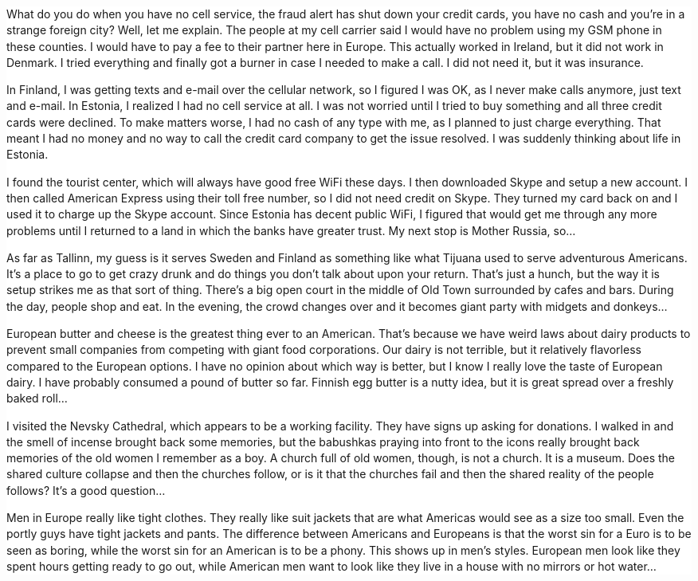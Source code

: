 What do you do when you have no cell service, the fraud alert has shut
down your credit cards, you have no cash and you’re in a strange foreign
city? Well, let me explain. The people at my cell carrier said I would
have no problem using my GSM phone in these counties. I would have to
pay a fee to their partner here in Europe. This actually worked in
Ireland, but it did not work in Denmark. I tried everything and finally
got a burner in case I needed to make a call. I did not need it, but it
was insurance.

In Finland, I was getting texts and e-mail over the cellular network, so
I figured I was OK, as I never make calls anymore, just text and e-mail.
In Estonia, I realized I had no cell service at all. I was not worried
until I tried to buy something and all three credit cards were declined.
To make matters worse, I had no cash of any type with me, as I planned
to just charge everything. That meant I had no money and no way to call
the credit card company to get the issue resolved. I was suddenly
thinking about life in Estonia.

I found the tourist center, which will always have good free WiFi these
days. I then downloaded Skype and setup a new account. I then called
American Express using their toll free number, so I did not need credit
on Skype. They turned my card back on and I used it to charge up the
Skype account. Since Estonia has decent public WiFi, I figured that
would get me through any more problems until I returned to a land in
which the banks have greater trust. My next stop is Mother Russia, so…

As far as Tallinn, my guess is it serves Sweden and Finland as something
like what Tijuana used to serve adventurous Americans. It’s a place to
go to get crazy drunk and do things you don’t talk about upon your
return. That’s just a hunch, but the way it is setup strikes me as that
sort of thing. There’s a big open court in the middle of Old Town
surrounded by cafes and bars. During the day, people shop and eat. In
the evening, the crowd changes over and it becomes giant party with
midgets and donkeys…

European butter and cheese is the greatest thing ever to an American.
That’s because we have weird laws about dairy products to prevent small
companies from competing with giant food corporations. Our dairy is not
terrible, but it relatively flavorless compared to the European options.
I have no opinion about which way is better, but I know I really love
the taste of European dairy. I have probably consumed a pound of butter
so far. Finnish egg butter is a nutty idea, but it is great spread over
a freshly baked roll…

I visited the Nevsky Cathedral, which appears to be a working facility.
They have signs up asking for donations. I walked in and the smell of
incense brought back some memories, but the babushkas praying into front
to the icons really brought back memories of the old women I remember as
a boy. A church full of old women, though, is not a church. It is a
museum. Does the shared culture collapse and then the churches follow,
or is it that the churches fail and then the shared reality of the
people follows? It’s a good question…

Men in Europe really like tight clothes. They really like suit jackets
that are what Americas would see as a size too small. Even the portly
guys have tight jackets and pants. The difference between Americans and
Europeans is that the worst sin for a Euro is to be seen as boring,
while the worst sin for an American is to be a phony. This shows up in
men’s styles. European men look like they spent hours getting ready to
go out, while American men want to look like they live in a house with
no mirrors or hot water…
